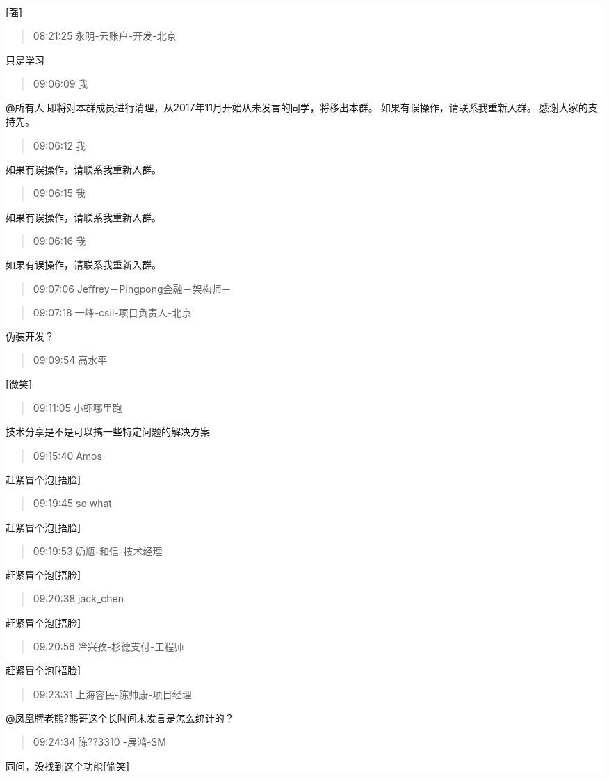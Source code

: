 [强]  
   
> 08:21:25  永明-云账户-开发-北京  
   
只是学习  
   
> 09:06:09  我  
   
@所有人 即将对本群成员进行清理，从2017年11月开始从未发言的同学，将移出本群。 如果有误操作，请联系我重新入群。 感谢大家的支持先。  
   
> 09:06:12  我  
   
 如果有误操作，请联系我重新入群。  
   
> 09:06:15  我  
   
 如果有误操作，请联系我重新入群。  
   
> 09:06:16  我  
   
 如果有误操作，请联系我重新入群。  
   
> 09:07:06  Jeffrey－Pingpong金融－架构师－  
   
  
   
> 09:07:18  一峰-csii-项目负责人-北京  
   
伪装开发？  
   
> 09:09:54  高水平  
   
[微笑]  
   
> 09:11:05  小虾哪里跑  
   
技术分享是不是可以搞一些特定问题的解决方案  
   
> 09:15:40  Amos  
   
赶紧冒个泡[捂脸]  
   
> 09:19:45  so what   
   
赶紧冒个泡[捂脸]  
   
> 09:19:53  奶瓶-和信-技术经理  
   
赶紧冒个泡[捂脸]  
   
> 09:20:38  jack_chen  
   
赶紧冒个泡[捂脸]  
   
> 09:20:56  冷兴孜-杉德支付-工程师  
   
赶紧冒个泡[捂脸]  
   
> 09:23:31  上海睿民-陈帅康-项目经理  
   
@凤凰牌老熊?熊哥这个长时间未发言是怎么统计的？  
   
> 09:24:34  陈??3310 -展鸿-SM  
   
同问，没找到这个功能[偷笑]  
   